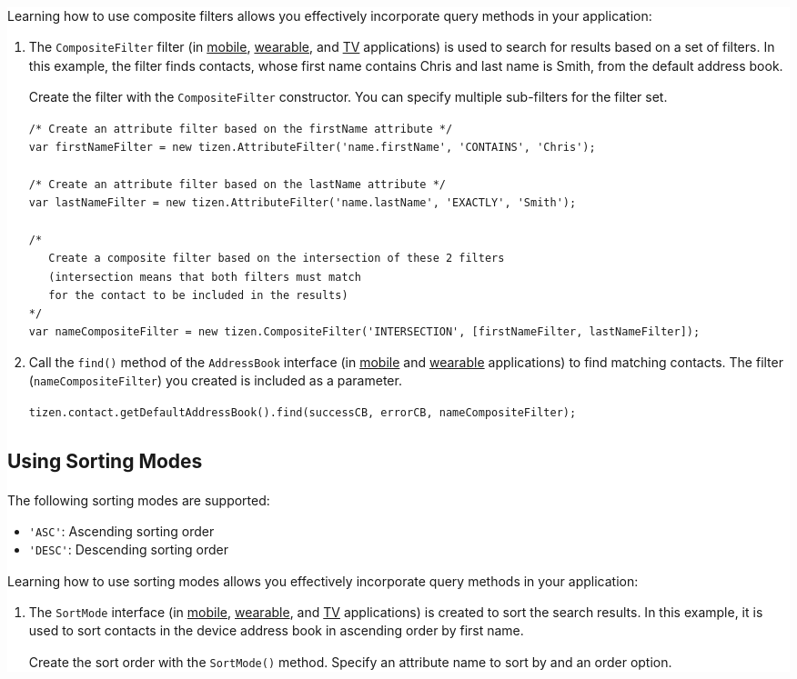  Learning how to use composite filters allows you effectively incorporate query methods in your application:

1. The `CompositeFilter` filter (in [mobile](../../api/latest/device_api/mobile/tizen/tizen.html#CompositeFilter), [wearable](../../api/latest/device_api/wearable/tizen/tizen.html#CompositeFilter), and [TV](../../api/latest/device_api/tv/tizen/tizen.html#CompositeFilter) applications) is used to search for results based on a set of filters. In this example, the filter finds contacts, whose first name contains Chris and last name is Smith, from the default address book.

   Create the filter with the `CompositeFilter` constructor. You can specify multiple sub-filters for the filter set.

   ```
   /* Create an attribute filter based on the firstName attribute */
   var firstNameFilter = new tizen.AttributeFilter('name.firstName', 'CONTAINS', 'Chris');

   /* Create an attribute filter based on the lastName attribute */
   var lastNameFilter = new tizen.AttributeFilter('name.lastName', 'EXACTLY', 'Smith');

   /*
      Create a composite filter based on the intersection of these 2 filters
      (intersection means that both filters must match
      for the contact to be included in the results)
   */
   var nameCompositeFilter = new tizen.CompositeFilter('INTERSECTION', [firstNameFilter, lastNameFilter]);
   ```

2.  Call the `find()` method of the `AddressBook` interface (in [mobile](../../api/latest/device_api/mobile/tizen/contact.html#AddressBook) and [wearable](../../api/latest/device_api/wearable/tizen/contact.html#AddressBook) applications) to find matching contacts. The filter (`nameCompositeFilter`) you created is included as a parameter.

    ```
    tizen.contact.getDefaultAddressBook().find(successCB, errorCB, nameCompositeFilter);
    ```

## Using Sorting Modes

The following sorting modes are supported:

- `'ASC'`: Ascending sorting order
- `'DESC'`: Descending sorting order

 Learning how to use sorting modes allows you effectively incorporate query methods in your application:

1. The `SortMode` interface (in [mobile](../../api/latest/device_api/mobile/tizen/tizen.html#SortMode), [wearable](../../api/latest/device_api/wearable/tizen/tizen.html#SortMode), and [TV](../../api/latest/device_api/tv/tizen/tizen.html#SortMode) applications) is created to sort the search results. In this example, it is used to sort contacts in the device address book in ascending order by first name.

   Create the sort order with the `SortMode()` method. Specify an attribute name to sort by and an order option.
